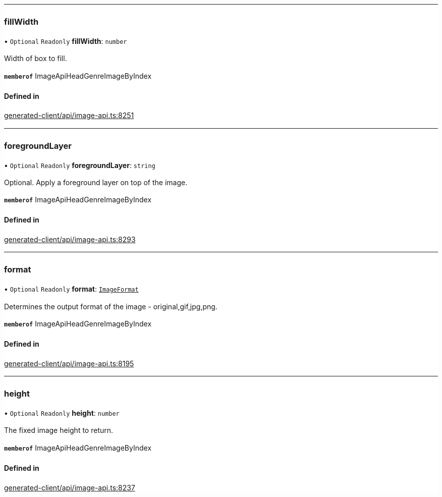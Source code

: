 ___

### fillWidth

• `Optional` `Readonly` **fillWidth**: `number`

Width of box to fill.

**`memberof`** ImageApiHeadGenreImageByIndex

#### Defined in

[generated-client/api/image-api.ts:8251](https://github.com/thornbill/jellyfin-sdk-typescript/blob/c0c5b18/src/generated-client/api/image-api.ts#L8251)

___

### foregroundLayer

• `Optional` `Readonly` **foregroundLayer**: `string`

Optional. Apply a foreground layer on top of the image.

**`memberof`** ImageApiHeadGenreImageByIndex

#### Defined in

[generated-client/api/image-api.ts:8293](https://github.com/thornbill/jellyfin-sdk-typescript/blob/c0c5b18/src/generated-client/api/image-api.ts#L8293)

___

### format

• `Optional` `Readonly` **format**: [`ImageFormat`](../enums/generated_client.ImageFormat.md)

Determines the output format of the image - original,gif,jpg,png.

**`memberof`** ImageApiHeadGenreImageByIndex

#### Defined in

[generated-client/api/image-api.ts:8195](https://github.com/thornbill/jellyfin-sdk-typescript/blob/c0c5b18/src/generated-client/api/image-api.ts#L8195)

___

### height

• `Optional` `Readonly` **height**: `number`

The fixed image height to return.

**`memberof`** ImageApiHeadGenreImageByIndex

#### Defined in

[generated-client/api/image-api.ts:8237](https://github.com/thornbill/jellyfin-sdk-typescript/blob/c0c5b18/src/generated-client/api/image-api.ts#L8237)
